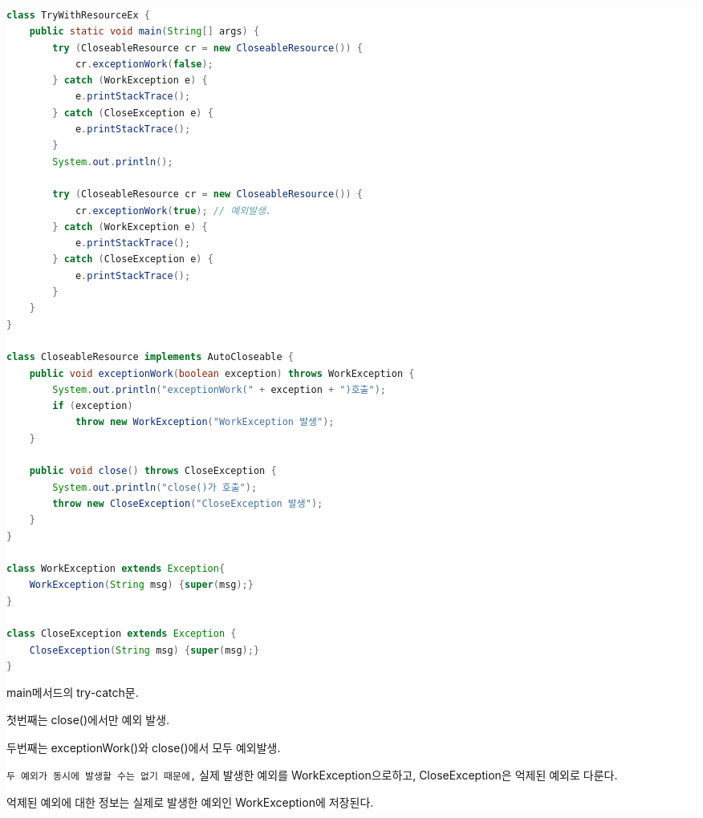 ```java
class TryWithResourceEx {
    public static void main(String[] args) {
        try (CloseableResource cr = new CloseableResource()) {
            cr.exceptionWork(false);
        } catch (WorkException e) {
            e.printStackTrace();
        } catch (CloseException e) {
            e.printStackTrace();
        }
        System.out.println();

        try (CloseableResource cr = new CloseableResource()) {
            cr.exceptionWork(true); // 예외발생.
        } catch (WorkException e) {
            e.printStackTrace();
        } catch (CloseException e) {
            e.printStackTrace();
        }
    }
}

class CloseableResource implements AutoCloseable {
    public void exceptionWork(boolean exception) throws WorkException {
        System.out.println("exceptionWork(" + exception + ")호출");
        if (exception)
            throw new WorkException("WorkException 발생");
    }

    public void close() throws CloseException {
        System.out.println("close()가 호출");
        throw new CloseException("CloseException 발생");
    }
}

class WorkException extends Exception{
    WorkException(String msg) {super(msg);}
}

class CloseException extends Exception {
    CloseException(String msg) {super(msg);}
}
```

main메서드의 try-catch문.

첫번째는 close()에서만 예외 발생.

두번째는 exceptionWork()와 close()에서 모두 예외발생.

`두 예외가 동시에 발생할 수는 없기 때문에,` 실제 발생한 예외를 WorkException으로하고, CloseException은 억제된 예외로 다룬다.

억제된 예외에 대한 정보는 실제로 발생한 예외인 WorkException에 저장된다.

